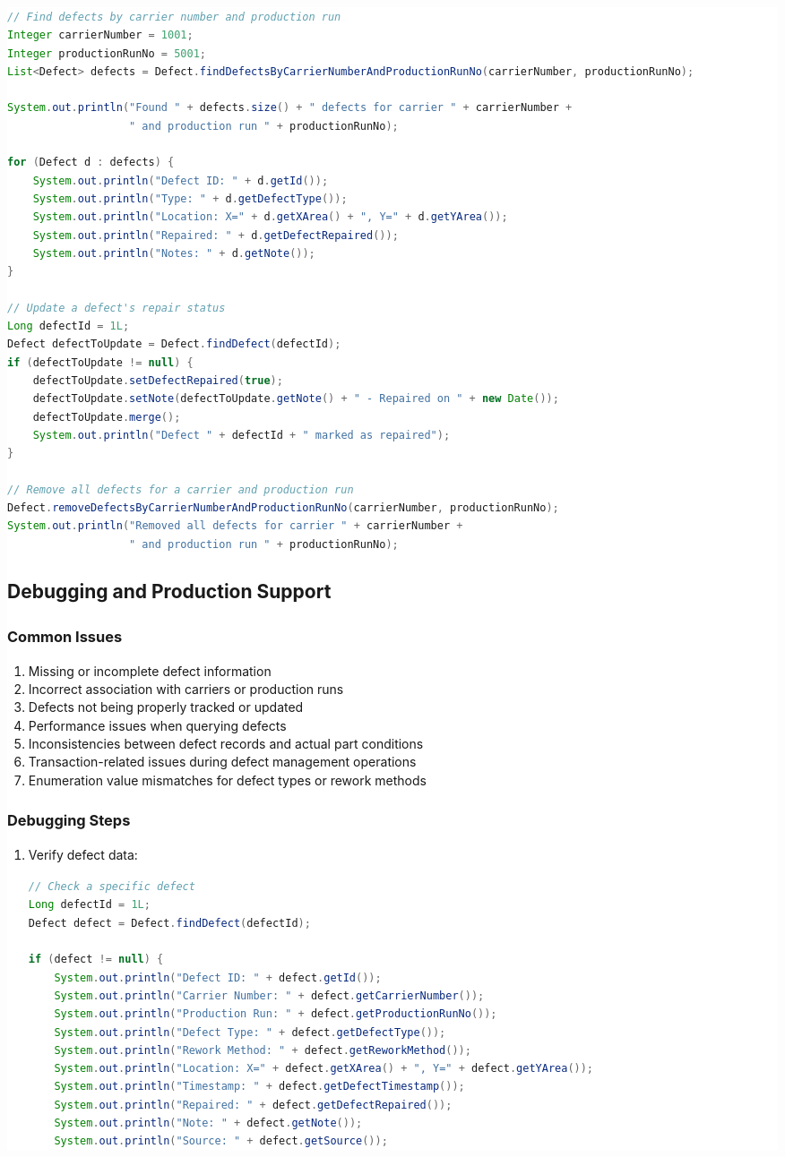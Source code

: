 ```java
// Find defects by carrier number and production run
Integer carrierNumber = 1001;
Integer productionRunNo = 5001;
List<Defect> defects = Defect.findDefectsByCarrierNumberAndProductionRunNo(carrierNumber, productionRunNo);

System.out.println("Found " + defects.size() + " defects for carrier " + carrierNumber + 
                   " and production run " + productionRunNo);

for (Defect d : defects) {
    System.out.println("Defect ID: " + d.getId());
    System.out.println("Type: " + d.getDefectType());
    System.out.println("Location: X=" + d.getXArea() + ", Y=" + d.getYArea());
    System.out.println("Repaired: " + d.getDefectRepaired());
    System.out.println("Notes: " + d.getNote());
}

// Update a defect's repair status
Long defectId = 1L;
Defect defectToUpdate = Defect.findDefect(defectId);
if (defectToUpdate != null) {
    defectToUpdate.setDefectRepaired(true);
    defectToUpdate.setNote(defectToUpdate.getNote() + " - Repaired on " + new Date());
    defectToUpdate.merge();
    System.out.println("Defect " + defectId + " marked as repaired");
}

// Remove all defects for a carrier and production run
Defect.removeDefectsByCarrierNumberAndProductionRunNo(carrierNumber, productionRunNo);
System.out.println("Removed all defects for carrier " + carrierNumber + 
                   " and production run " + productionRunNo);
```

## Debugging and Production Support

### Common Issues
1. Missing or incomplete defect information
2. Incorrect association with carriers or production runs
3. Defects not being properly tracked or updated
4. Performance issues when querying defects
5. Inconsistencies between defect records and actual part conditions
6. Transaction-related issues during defect management operations
7. Enumeration value mismatches for defect types or rework methods

### Debugging Steps
1. Verify defect data:
   ```java
   // Check a specific defect
   Long defectId = 1L;
   Defect defect = Defect.findDefect(defectId);
   
   if (defect != null) {
       System.out.println("Defect ID: " + defect.getId());
       System.out.println("Carrier Number: " + defect.getCarrierNumber());
       System.out.println("Production Run: " + defect.getProductionRunNo());
       System.out.println("Defect Type: " + defect.getDefectType());
       System.out.println("Rework Method: " + defect.getReworkMethod());
       System.out.println("Location: X=" + defect.getXArea() + ", Y=" + defect.getYArea());
       System.out.println("Timestamp: " + defect.getDefectTimestamp());
       System.out.println("Repaired: " + defect.getDefectRepaired());
       System.out.println("Note: " + defect.getNote());
       System.out.println("Source: " + defect.getSource());
   ```